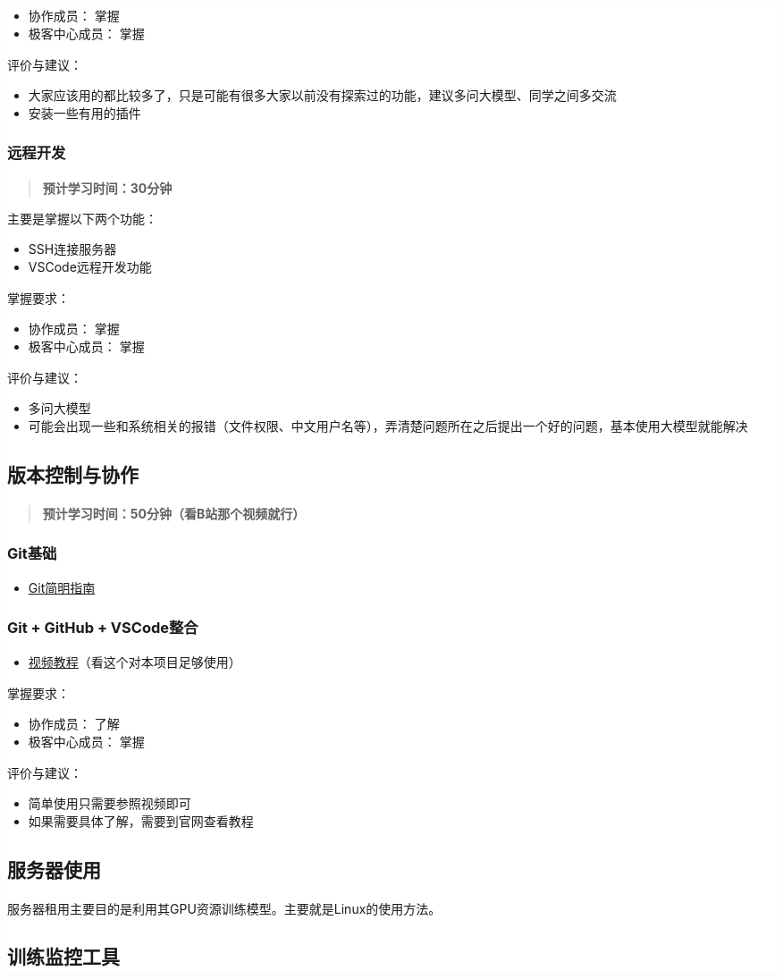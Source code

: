- 协作成员： 掌握
- 极客中心成员： 掌握

评价与建议：

- 大家应该用的都比较多了，只是可能有很多大家以前没有探索过的功能，建议多问大模型、同学之间多交流
- 安装一些有用的插件

### 远程开发

> **预计学习时间：30分钟**

主要是掌握以下两个功能：

- SSH连接服务器
- VSCode远程开发功能

掌握要求：

- 协作成员： 掌握
- 极客中心成员： 掌握

评价与建议：

- 多问大模型
- 可能会出现一些和系统相关的报错（文件权限、中文用户名等），弄清楚问题所在之后提出一个好的问题，基本使用大模型就能解决

## 版本控制与协作

> **预计学习时间：50分钟（看B站那个视频就行）**

### Git基础

- [Git简明指南](https://www.runoob.com/manual/git-guide/)

### Git + GitHub + VSCode整合

- [视频教程](https://www.bilibili.com/list/watchlater?bvid=BV1Hkr7YYEh8&oid=113765177692118)（看这个对本项目足够使用）

掌握要求：

- 协作成员： 了解
- 极客中心成员： 掌握

评价与建议：

- 简单使用只需要参照视频即可
- 如果需要具体了解，需要到官网查看教程

## 服务器使用

服务器租用主要目的是利用其GPU资源训练模型。主要就是Linux的使用方法。

## 训练监控工具
